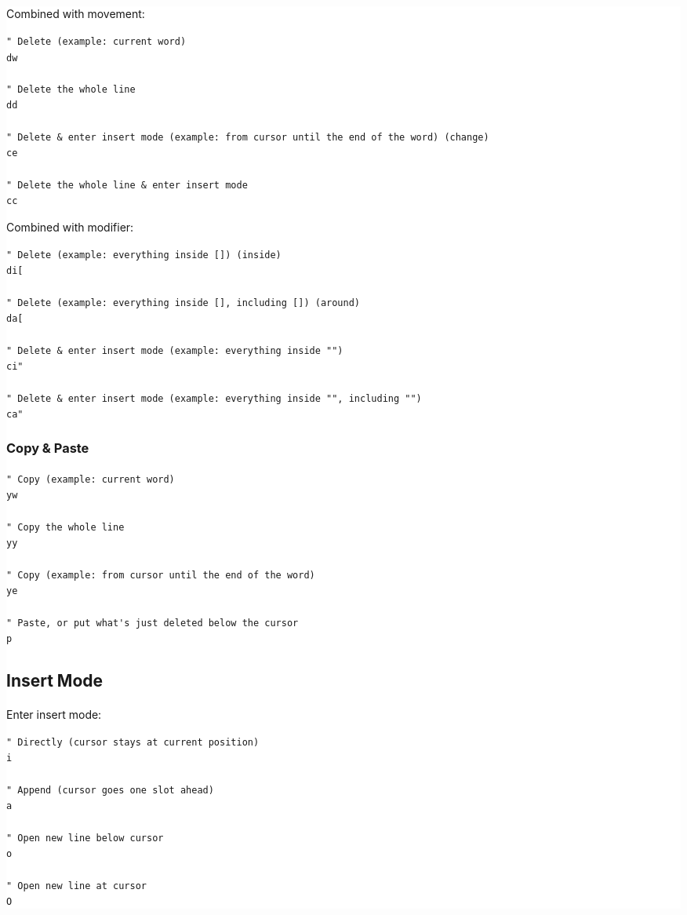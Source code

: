 Combined with movement:

```vim
" Delete (example: current word)
dw

" Delete the whole line
dd

" Delete & enter insert mode (example: from cursor until the end of the word) (change)
ce

" Delete the whole line & enter insert mode
cc
```

Combined with modifier:

```vim
" Delete (example: everything inside []) (inside)
di[

" Delete (example: everything inside [], including []) (around)
da[

" Delete & enter insert mode (example: everything inside "")
ci"

" Delete & enter insert mode (example: everything inside "", including "")
ca"
```

### Copy & Paste

```vim
" Copy (example: current word)
yw

" Copy the whole line
yy

" Copy (example: from cursor until the end of the word)
ye

" Paste, or put what's just deleted below the cursor
p
```

## Insert Mode

Enter insert mode:

```vim
" Directly (cursor stays at current position)
i

" Append (cursor goes one slot ahead)
a

" Open new line below cursor
o

" Open new line at cursor
O
```

